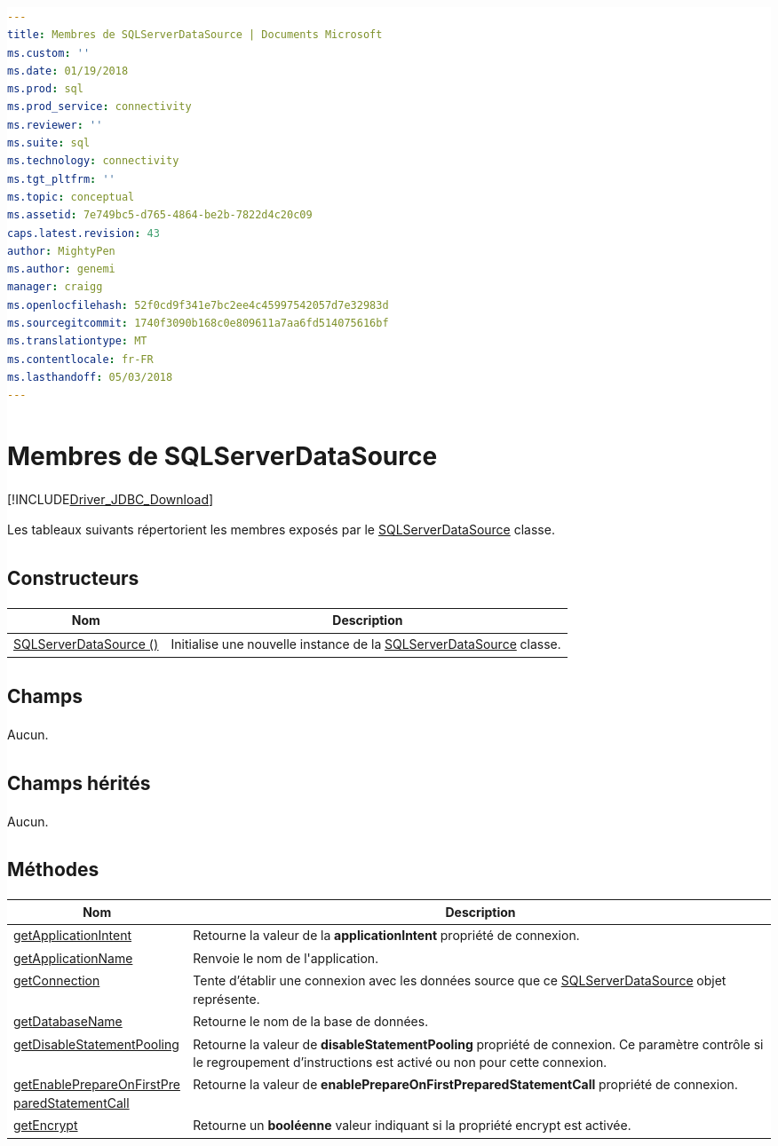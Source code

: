 ```yaml
---
title: Membres de SQLServerDataSource | Documents Microsoft
ms.custom: ''
ms.date: 01/19/2018
ms.prod: sql
ms.prod_service: connectivity
ms.reviewer: ''
ms.suite: sql
ms.technology: connectivity
ms.tgt_pltfrm: ''
ms.topic: conceptual
ms.assetid: 7e749bc5-d765-4864-be2b-7822d4c20c09
caps.latest.revision: 43
author: MightyPen
ms.author: genemi
manager: craigg
ms.openlocfilehash: 52f0cd9f341e7bc2ee4c45997542057d7e32983d
ms.sourcegitcommit: 1740f3090b168c0e809611a7aa6fd514075616bf
ms.translationtype: MT
ms.contentlocale: fr-FR
ms.lasthandoff: 05/03/2018
---
```

# <a name="sqlserverdatasource-members"></a>Membres de SQLServerDataSource
[!INCLUDE[Driver_JDBC_Download](../../../includes/driver_jdbc_download.md)]

  Les tableaux suivants répertorient les membres exposés par le [SQLServerDataSource](../../../connect/jdbc/reference/sqlserverdatasource-class.md) classe.  
  
## <a name="constructors"></a>Constructeurs  
  
|Nom| Description|  
|----------|-----------------|  
|[SQLServerDataSource ()](../../../connect/jdbc/reference/sqlserverdatasource-constructor.md)|Initialise une nouvelle instance de la [SQLServerDataSource](../../../connect/jdbc/reference/sqlserverdatasource-class.md) classe.|  
  
## <a name="fields"></a>Champs  
 Aucun.  
  
## <a name="inherited-fields"></a>Champs hérités  
 Aucun.  
  
## <a name="methods"></a>Méthodes  
  
|Nom| Description|  
|----------|-----------------|  
|[getApplicationIntent](../../../connect/jdbc/reference/getapplicationintent-method-sqlserverdatasource.md)|Retourne la valeur de la **applicationIntent** propriété de connexion.|  
|[getApplicationName](../../../connect/jdbc/reference/getapplicationname-method-sqlserverdatasource.md)|Renvoie le nom de l'application.|  
|[getConnection](../../../connect/jdbc/reference/getconnection-method-sqlserverdatasource.md)|Tente d’établir une connexion avec les données source que ce [SQLServerDataSource](../../../connect/jdbc/reference/sqlserverdatasource-class.md) objet représente.|  
|[getDatabaseName](../../../connect/jdbc/reference/getdatabasename-method-sqlserverdatasource.md)|Retourne le nom de la base de données.|  
|[getDisableStatementPooling](../../../connect/jdbc/reference/getdisablestatementpooling-method-sqlserverdatasource.md)|Retourne la valeur de **disableStatementPooling** propriété de connexion. Ce paramètre contrôle si le regroupement d’instructions est activé ou non pour cette connexion.|  
|[getEnablePrepareOnFirstPreparedStatementCall](../../../connect/jdbc/reference/getenableprepareonfirstpreparedstatementcall-method-sqlserverdatasource.md)|Retourne la valeur de **enablePrepareOnFirstPreparedStatementCall** propriété de connexion.|  
|[getEncrypt](../../../connect/jdbc/reference/getencrypt-method-sqlserverdatasource.md)|Retourne un **booléenne** valeur indiquant si la propriété encrypt est activée.|  